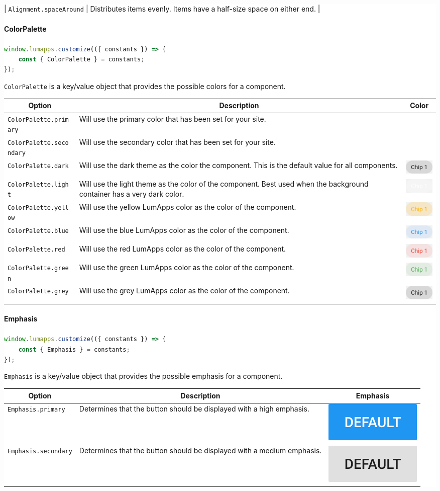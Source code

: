 | `Alignment.spaceAround`  | Distributes items evenly. Items have a half-size space on either end.                             |

#### ColorPalette

```js
window.lumapps.customize(({ constants }) => {
    const { ColorPalette } = constants;
});
```

`ColorPalette` is a key/value object that provides the possible colors for a component.

| Option                   | Description                                                                                                            | Color                               |
|--------------------------|------------------------------------------------------------------------------------------------------------------------|-------------------------------------|
| `ColorPalette.primary`   | Will use the primary color that has been set for your site.                                                            |                                     |
| `ColorPalette.secondary` | Will use the secondary color that has been set for your site.                                                          |                                     |
| `ColorPalette.dark`      | Will use the dark theme as the color the component. This is the default value for all components.                      | ![image](./assets/color-dark.png)   |
| `ColorPalette.light`     | Will use the light theme as the color of the component. Best used when the background container has a very dark color. | ![image](./assets/color-light.png)  |
| `ColorPalette.yellow`    | Will use the yellow LumApps color as the color of the component.                                                       | ![image](./assets/color-yellow.png) |
| `ColorPalette.blue`      | Will use the blue LumApps color as the color of the component.                                                         | ![image](./assets/color-blue.png)   |
| `ColorPalette.red`       | Will use the red LumApps color as the color of the component.                                                          | ![image](./assets/color-red.png)    |
| `ColorPalette.green`     | Will use the green LumApps color as the color of the component.                                                        | ![image](./assets/color-green.png)  |
| `ColorPalette.grey`      | Will use the grey LumApps color as the color of the component.                                                         | ![image](./assets/color-dark.png)   |

#### Emphasis

```js
window.lumapps.customize(({ constants }) => {
    const { Emphasis } = constants;
});
```

`Emphasis` is a key/value object that provides the possible emphasis for a component.

| Option               | Description                                                            | Emphasis                                |
|----------------------|------------------------------------------------------------------------|-----------------------------------------|
| `Emphasis.primary`   | Determines that the button should be displayed with a high emphasis.   | ![image](./assets/emphasis-high.png)    |
| `Emphasis.secondary` | Determines that the button should be displayed with a medium emphasis. | ![image](./assets/emphasis-medium.png)  |